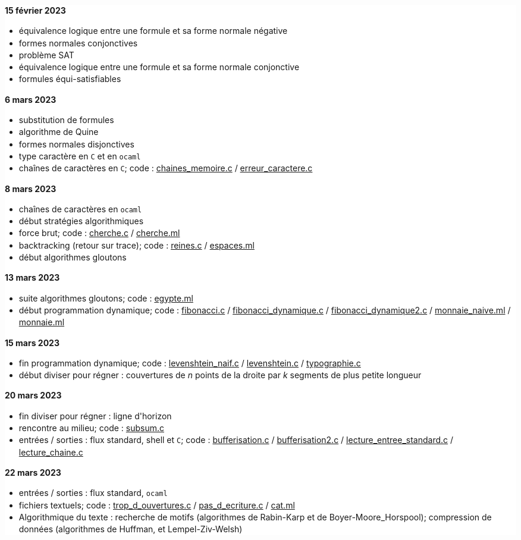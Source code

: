 **15 février 2023**
* équivalence logique entre une formule et sa forme normale négative
* formes normales conjonctives
* problème SAT
* équivalence logique entre une formule et sa forme normale
  conjonctive
* formules équi-satisfiables

**6 mars 2023**
* substitution de formules
* algorithme de Quine
* formes normales disjonctives
* type caractère en `C` et en `ocaml`
* chaînes de caractères en `C`; code :
  [chaines_memoire.c](code/chaines_memoire.c) / [erreur_caractere.c](code/erreur_caractere.c)

**8 mars 2023**
* chaînes de caractères en `ocaml`
* début stratégies algorithmiques
* force brut; code : [cherche.c](code/cherche.c) /
  [cherche.ml](code/cherche.ml)
* backtracking (retour sur trace); code : [reines.c](code/reines.c) /
  [espaces.ml](code/espaces.ml)
* début algorithmes gloutons

**13 mars 2023**
* suite algorithmes gloutons; code : [egypte.ml](code/egypte.ml)
* début programmation dynamique; code : [fibonacci.c](code/fibonacci2.c) /
  [fibonacci_dynamique.c](code/fibonacci_dynamique.c) /
  [fibonacci_dynamique2.c](code/fibonacci_dynamique2.c) /
  [monnaie_naive.ml](code/monnaie_naive.ml) / [monnaie.ml](code/monnaie.ml)

**15 mars 2023**
* fin programmation dynamique; code :
  [levenshtein_naif.c](code/levenshtein_naif.c) /
  [levenshtein.c](code/levenshtein.c) /
  [typographie.c](code/typographie.c)
* début diviser pour régner : couvertures de *n* points de la droite
  par *k* segments de plus petite longueur

**20 mars 2023**
* fin diviser pour régner : ligne d'horizon
* rencontre au milieu; code : [subsum.c](code/subsum.c)
* entrées / sorties : flux standard, shell et `C`; code :
  [bufferisation.c](code/bufferisation.c) /
  [bufferisation2.c](code/bufferisation2.c) /
  [lecture_entree_standard.c](code/lecture_entree_standard.c) / [lecture_chaine.c](code/lecture_chaine.c)

**22 mars 2023**
* entrées / sorties : flux standard, `ocaml`
* fichiers textuels; code :
  [trop_d_ouvertures.c](code/trop_d_ouvertures.c) /
  [pas_d_ecriture.c](code/pas_d_ecriture.c) / [cat.ml](code/cat.ml)
* Algorithmique du texte : recherche de motifs (algorithmes de
  Rabin-Karp et de Boyer-Moore_Horspool); compression de données
  (algorithmes de Huffman, et Lempel-Ziv-Welsh)
